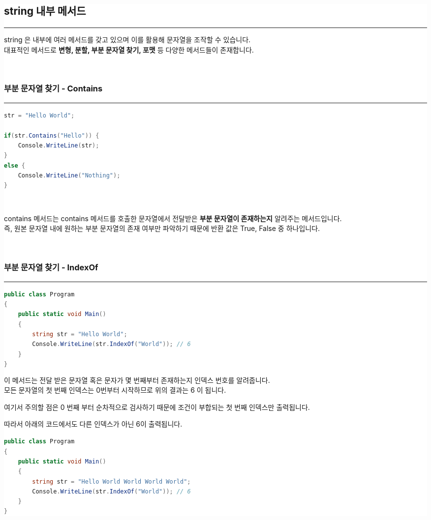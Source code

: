 ## string 내부 메서드
---

string 은 내부에 여러 메서드를 갖고 있으며 이를 활용해 문자열을 조작할 수 있습니다.  
대표적인 메서드로 **변형, 분할, 부분 문자열 찾기, 포맷** 등 다양한 메서드들이 존재합니다.  

<br/>

### 부분 문자열 찾기 - Contains
---

```c#
str = "Hello World";

if(str.Contains("Hello")) {
	Console.WriteLine(str);
}
else {
    Console.WriteLine("Nothing");
}
```

<br/>

contains 메서드는 contains 메서드를 호출한 문자열에서 전달받은 **부분 문자열이 존재하는지** 알려주는 메서드입니다.  
즉, 원본 문자열 내에 원하는 부분 문자열의 존재 여부만 파악하기 때문에 반환 값은 True, False 중 하나입니다.  

<br/>

### 부분 문자열 찾기 - IndexOf
---

```c#
public class Program
{
	public static void Main()
	{
		string str = "Hello World";
		Console.WriteLine(str.IndexOf("World")); // 6
	}
}
```

이 메서드는 전달 받은 문자열 혹은 문자가 몇 번째부터 존재하는지 인덱스 번호를 알려줍니다.  
모든 문자열의 첫 번째 인덱스는 0번부터 시작하므로 위의 결과는 6 이 됩니다.  

여기서 주의할 점은 0 번째 부터 순차적으로 검사하기 때문에 조건이 부합되는 첫 번째 인덱스만 출력됩니다.  

따라서 아래의 코드에서도 다른 인덱스가 아닌 6이 출력됩니다.  

```c#
public class Program
{
	public static void Main()
	{
		string str = "Hello World World World World";
		Console.WriteLine(str.IndexOf("World")); // 6
	}
}
```

